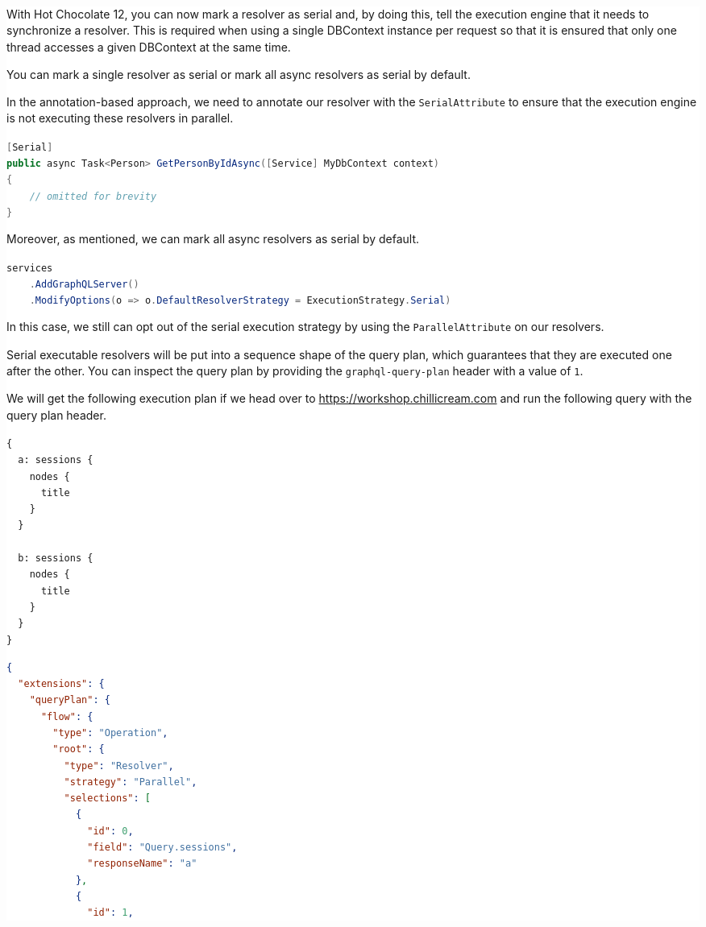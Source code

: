 With Hot Chocolate 12, you can now mark a resolver as serial and, by doing this, tell the execution engine that it needs to synchronize a resolver. This is required when using a single DBContext instance per request so that it is ensured that only one thread accesses a given DBContext at the same time.

You can mark a single resolver as serial or mark all async resolvers as serial by default.

In the annotation-based approach, we need to annotate our resolver with the `SerialAttribute` to ensure that the execution engine is not executing these resolvers in parallel.

```csharp
[Serial]
public async Task<Person> GetPersonByIdAsync([Service] MyDbContext context)
{
    // omitted for brevity
}
```

Moreover, as mentioned, we can mark all async resolvers as serial by default.

```csharp
services
    .AddGraphQLServer()
    .ModifyOptions(o => o.DefaultResolverStrategy = ExecutionStrategy.Serial)
```

In this case, we still can opt out of the serial execution strategy by using the `ParallelAttribute` on our resolvers.

Serial executable resolvers will be put into a sequence shape of the query plan, which guarantees that they are executed one after the other. You can inspect the query plan by providing the `graphql-query-plan` header with a value of `1`.

We will get the following execution plan if we head over to https://workshop.chillicream.com and run the following query with the query plan header.

```graphql
{
  a: sessions {
    nodes {
      title
    }
  }

  b: sessions {
    nodes {
      title
    }
  }
}
```

```json
{
  "extensions": {
    "queryPlan": {
      "flow": {
        "type": "Operation",
        "root": {
          "type": "Resolver",
          "strategy": "Parallel",
          "selections": [
            {
              "id": 0,
              "field": "Query.sessions",
              "responseName": "a"
            },
            {
              "id": 1,
```